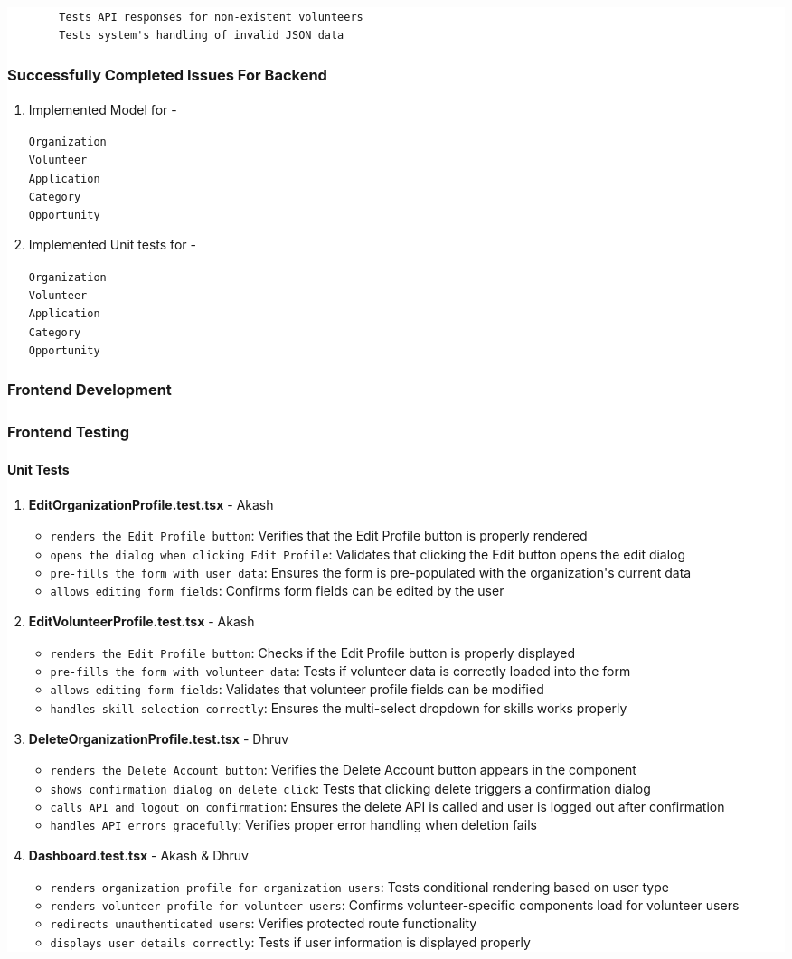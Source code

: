             Tests API responses for non-existent volunteers
            Tests system's handling of invalid JSON data
### Successfully Completed Issues For Backend

1. Implemented Model for -
   
       Organization
       Volunteer
       Application
       Category
       Opportunity 

3. Implemented Unit tests for -
   
       Organization
       Volunteer
       Application
       Category
       Opportunity 
        

### Frontend Development

### Frontend Testing

#### Unit Tests

1. **EditOrganizationProfile.test.tsx** - Akash
   - `renders the Edit Profile button`: Verifies that the Edit Profile button is properly rendered
   - `opens the dialog when clicking Edit Profile`: Validates that clicking the Edit button opens the edit dialog
   - `pre-fills the form with user data`: Ensures the form is pre-populated with the organization's current data
   - `allows editing form fields`: Confirms form fields can be edited by the user

2. **EditVolunteerProfile.test.tsx** - Akash
   - `renders the Edit Profile button`: Checks if the Edit Profile button is properly displayed
   - `pre-fills the form with volunteer data`: Tests if volunteer data is correctly loaded into the form
   - `allows editing form fields`: Validates that volunteer profile fields can be modified
   - `handles skill selection correctly`: Ensures the multi-select dropdown for skills works properly

3. **DeleteOrganizationProfile.test.tsx** - Dhruv
   - `renders the Delete Account button`: Verifies the Delete Account button appears in the component
   - `shows confirmation dialog on delete click`: Tests that clicking delete triggers a confirmation dialog
   - `calls API and logout on confirmation`: Ensures the delete API is called and user is logged out after confirmation
   - `handles API errors gracefully`: Verifies proper error handling when deletion fails

4. **Dashboard.test.tsx** - Akash & Dhruv
   - `renders organization profile for organization users`: Tests conditional rendering based on user type
   - `renders volunteer profile for volunteer users`: Confirms volunteer-specific components load for volunteer users
   - `redirects unauthenticated users`: Verifies protected route functionality
   - `displays user details correctly`: Tests if user information is displayed properly
